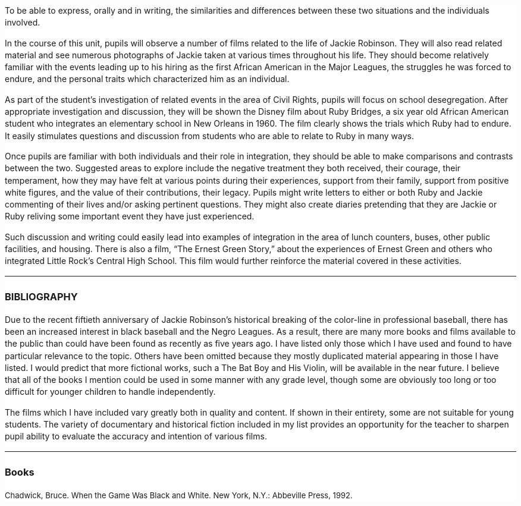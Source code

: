   </dt>
  </dl>
 </blockquote>
 To be able to express, orally and in writing, the similarities and differences between these two situations and the individuals involved.
 <p>
  In the course of this unit, pupils will observe a number of films related to the life of Jackie Robinson.  They will also read related material and see numerous photographs of Jackie taken at various times throughout his life.  They should become relatively familiar with the events leading up to his hiring as the first African American in the Major Leagues, the struggles he was forced to endure, and the personal traits which characterized him as an individual.
 </p>
 <p>
  As part of the student’s investigation of related events in the area of Civil Rights, pupils will focus on school desegregation.  After appropriate investigation and discussion, they will be shown the Disney film about Ruby Bridges, a six year old African American student who integrates an elementary school in New Orleans in 1960.  The film clearly shows the trials which Ruby had to endure.  It easily stimulates questions and discussion from students who are able to relate to Ruby in many ways.
 </p>
 <p>
  Once pupils are familiar with both individuals and their role in integration, they should be able to make comparisons and contrasts between the two.  Suggested areas to explore include the negative treatment they both received, their courage, their temperament, how they may have felt at various points during their experiences, support from their family, support from positive white figures, and the value of their contributions, their legacy.  Pupils might write letters to either or both Ruby and Jackie commenting of their lives and/or asking pertinent questions.  They might also create diaries  pretending that they are Jackie or Ruby reliving some important event they have just experienced.
 </p>
 <p>
  Such discussion and writing could easily lead into examples of integration in the area of lunch counters, buses, other public facilities, and housing.  There is also a film, “The Ernest Green Story,” about the experiences of Ernest Green and others who integrated Little Rock’s Central High School.  This film would further reinforce the material covered in these activities.
 </p>
 <p>
 </p>
 <hr/>
 <h3>
  BIBLIOGRAPHY
 </h3>
 Due to the recent fiftieth anniversary of Jackie Robinson’s historical breaking of the color-line in professional baseball, there has been an increased interest in black baseball and the Negro Leagues.  As a result, there are many more books and films available to the public than could have been found as recently as five years ago.  I have listed only those which I have used and found to have particular relevance to the topic.  Others have been omitted because they mostly duplicated material appearing in those I have listed.  I would predict that more fictional works, such a The Bat Boy and His Violin, will be available in the near future.  I believe that all of the books I mention could be used in some manner with any grade level, though some are obviously too long or too difficult for younger children to handle independently.
 <p>
  The films which I have included vary greatly both in quality and content.  If shown in their entirety, some are not suitable for young students.  The variety of documentary and historical fiction included in my list provides an opportunity for the teacher to sharpen pupil ability to evaluate the accuracy and intention of various films.
 </p>
 <p>
 </p>
 <hr/>
 <h3>
  Books
 </h3>
 <font size="-1">
  Chadwick, Bruce.  When the Game Was Black and White.  New York, N.Y.:  Abbeville Press, 1992.
  <p>